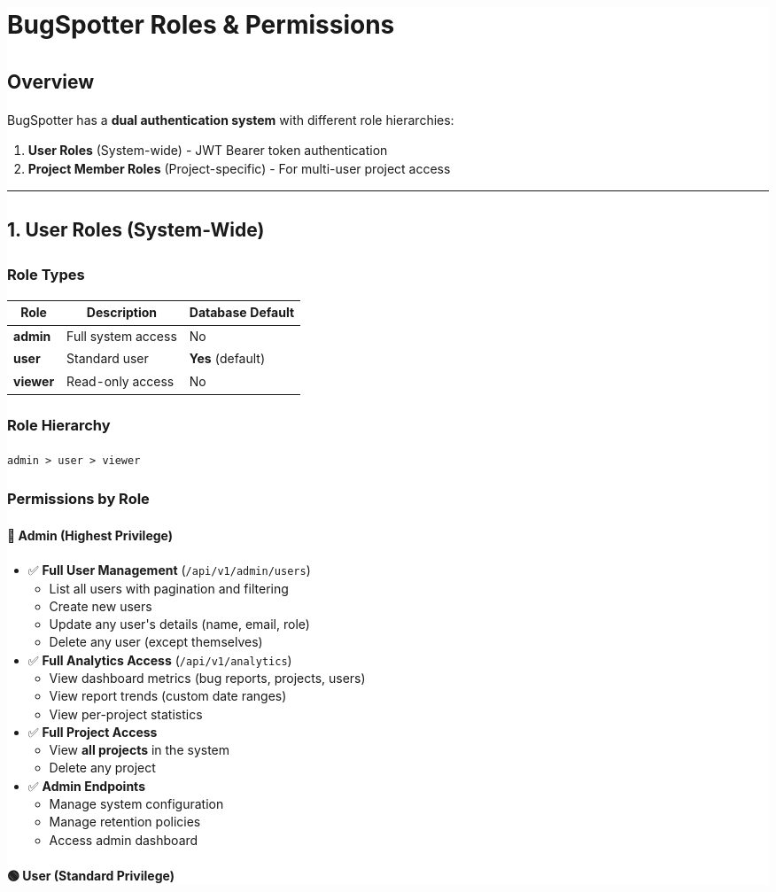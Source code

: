 # BugSpotter Roles & Permissions

## Overview

BugSpotter has a **dual authentication system** with different role hierarchies:

1. **User Roles** (System-wide) - JWT Bearer token authentication
2. **Project Member Roles** (Project-specific) - For multi-user project access

---

## 1. User Roles (System-Wide)

### Role Types

| Role       | Description        | Database Default  |
| ---------- | ------------------ | ----------------- |
| **admin**  | Full system access | No                |
| **user**   | Standard user      | **Yes** (default) |
| **viewer** | Read-only access   | No                |

### Role Hierarchy

```
admin > user > viewer
```

### Permissions by Role

#### 🔴 **Admin** (Highest Privilege)

- ✅ **Full User Management** (`/api/v1/admin/users`)
  - List all users with pagination and filtering
  - Create new users
  - Update any user's details (name, email, role)
  - Delete any user (except themselves)
- ✅ **Full Analytics Access** (`/api/v1/analytics`)
  - View dashboard metrics (bug reports, projects, users)
  - View report trends (custom date ranges)
  - View per-project statistics
- ✅ **Full Project Access**
  - View **all projects** in the system
  - Delete any project
- ✅ **Admin Endpoints**
  - Manage system configuration
  - Manage retention policies
  - Access admin dashboard

#### 🟢 **User** (Standard Privilege)
